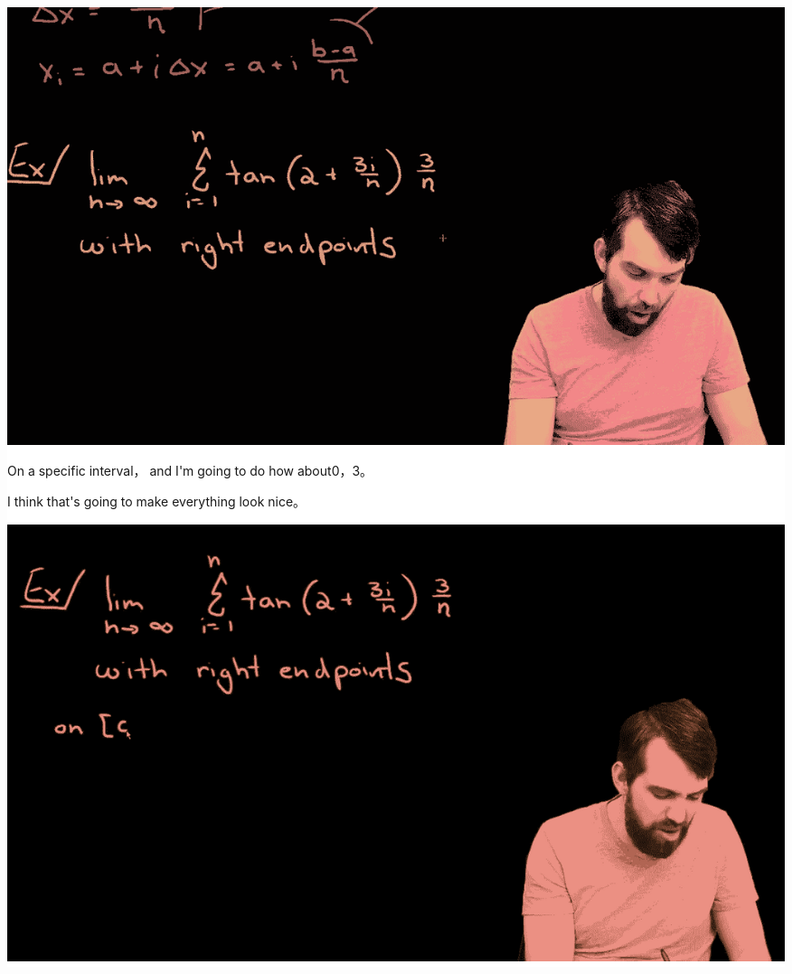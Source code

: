 ![](img/4fc76f362102d00d3ccfefa344c1d89a_30.png)

On a specific interval， and I'm going to do how about0，3。

 I think that's going to make everything look nice。



![](img/4fc76f362102d00d3ccfefa344c1d89a_32.png)

